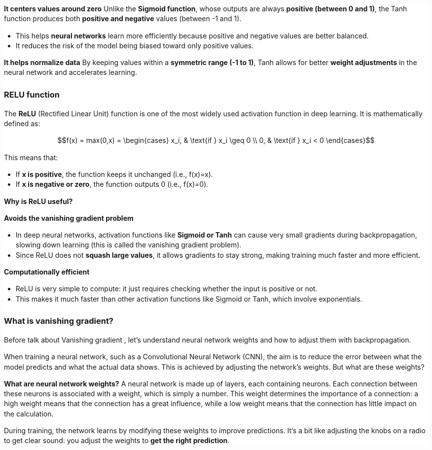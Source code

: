**It centers values around zero**
Unlike the **Sigmoid function**, whose outputs are always **positive (between 0 and 1)**, the Tanh function produces both **positive and negative** values (between -1 and 1).

- This helps **neural networks** learn more efficiently because positive and negative values are better balanced.
- It reduces the risk of the model being biased toward only positive values.

**It helps normalize data**
By keeping values within a **symmetric range (-1 to 1)**, Tanh allows for better **weight adjustments** in the neural network and accelerates learning.

### RELU function

The **ReLU** (Rectified Linear Unit) function is one of the most widely used activation function in deep learning. It is mathematically defined as:

$$f(x) = max(0,x) = \begin{cases} x_i, & \text{if } x_i \geq 0 \\ 0, & \text{if } x_i < 0 \end{cases}$$

This means that:

- If **x is positive**, the function keeps it unchanged (i.e., f(x)=x).
- If **x is negative or zero**, the function outputs 0 (i.e., f(x)=0).

**Why is ReLU useful?**

**Avoids the vanishing gradient problem**

- In deep neural networks, activation functions like **Sigmoid or Tanh** can cause very small gradients during backpropagation, slowing down learning (this is called the vanishing gradient problem).
- Since ReLU does not **squash large values**, it allows gradients to stay strong, making training much faster and more efficient.

**Computationally efficient**

- ReLU is very simple to compute: it just requires checking whether the input is positive or not.
- This makes it much faster than other activation functions like Sigmoid or Tanh, which involve exponentials.

### What is vanishing gradient?
Before talk about Vanishing gradient , let’s understand neural network weights and how to adjust them with backpropagation.

When training a neural network, such as a Convolutional Neural Network (CNN), the aim is to reduce the error between what the model predicts and what the actual data shows. This is achieved by adjusting the network’s weights. But what are these weights?

**What are neural network weights?**
A neural network is made up of layers, each containing neurons. Each connection between these neurons is associated with a weight, which is simply a number. This weight determines the importance of a connection: a high weight means that the connection has a great influence, while a low weight means that the connection has little impact on the calculation.

During training, the network learns by modifying these weights to improve predictions. It’s a bit like adjusting the knobs on a radio to get clear sound: you adjust the weights to **get the right prediction**.
